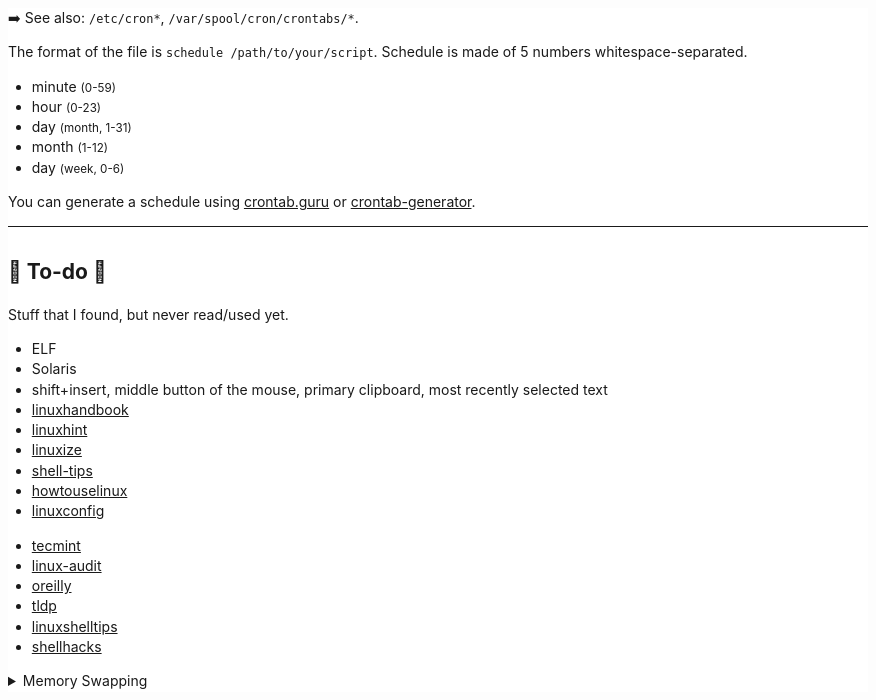 ➡️ See also: `/etc/cron*`, `/var/spool/cron/crontabs/*`.
</div><div>

The format of the file is `schedule /path/to/your/script`. Schedule is made of 5 numbers whitespace-separated.

* minute <small>(0-59)</small>
* hour <small>(0-23)</small>
* day <small>(month, 1-31)</small>
* month <small>(1-12)</small>
* day <small>(week, 0-6)</small>

You can generate a schedule using [crontab.guru](https://crontab.guru/) or [crontab-generator](https://crontab-generator.org/).
</div></div>

<hr class="sep-both">

## 👻 To-do 👻

Stuff that I found, but never read/used yet.

<div class="row row-cols-lg-2"><div>

* ELF
* Solaris
* shift+insert, middle button of the mouse, primary clipboard, most recently selected text
* [linuxhandbook](https://linuxhandbook.com/)
* [linuxhint](https://linuxhint.com/)
* [linuxize](https://linuxize.com/)
* [shell-tips](https://www.shell-tips.com/)
* [howtouselinux](https://www.howtouselinux.com/)
* [linuxconfig](https://linuxconfig.org/)

</div><div>

* [tecmint](https://www.tecmint.com/)
* [linux-audit](https://linux-audit.com/)
* [oreilly](https://www.oreilly.com/library/view/linux-command-line/9780470251287/)
* [tldp](https://tldp.org/guides.html)
* [linuxshelltips](https://www.linuxshelltips.com/)
* [shellhacks](https://www.shellhacks.com)

<details class="details-n"><summary>Memory Swapping</summary></details>
</div></div>